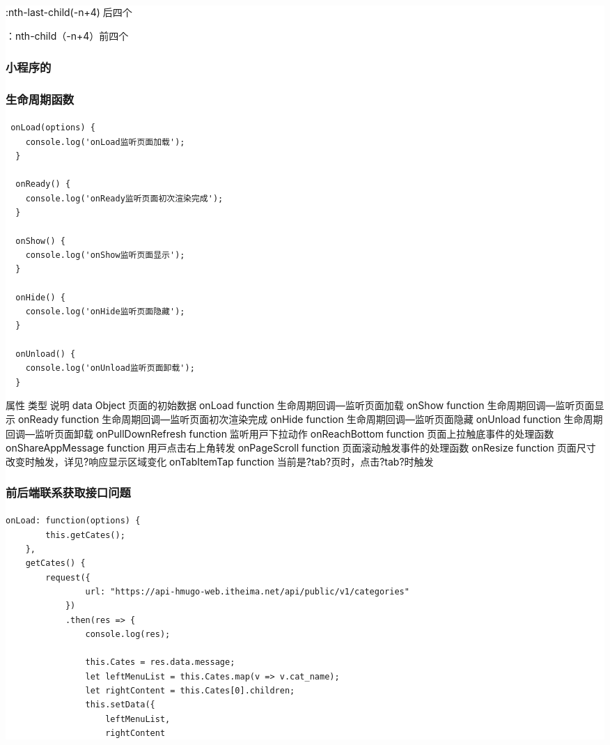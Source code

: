 :nth-last-child(-n+4) 后四个



：nth-child（-n+4）前四个



### 小程序的

### 生命周期函数

```
 onLoad(options) {
    console.log('onLoad监听页面加载');
  }

  onReady() {
    console.log('onReady监听页面初次渲染完成');
  }

  onShow() {
    console.log('onShow监听页面显示');
  }

  onHide() {
    console.log('onHide监听页面隐藏');
  }

  onUnload() {
    console.log('onUnload监听页面卸载');
  }
```

属性 类型 说明
data Object ⻚⾯的初始数据
onLoad function ⽣命周期回调—监听⻚⾯加载
onShow function ⽣命周期回调—监听⻚⾯显⽰
onReady function ⽣命周期回调—监听⻚⾯初次渲染完成
onHide function ⽣命周期回调—监听⻚⾯隐藏
onUnload function ⽣命周期回调—监听⻚⾯卸载
onPullDownRefresh function 监听⽤⼾下拉动作
onReachBottom function ⻚⾯上拉触底事件的处理函数
onShareAppMessage function ⽤⼾点击右上⻆转发
onPageScroll function ⻚⾯滚动触发事件的处理函数
onResize function ⻚⾯尺⼨改变时触发，详⻅?响应显⽰区域变化
onTabItemTap function 当前是?tab?⻚时，点击?tab?时触发

### 前后端联系获取接口问题

```
onLoad: function(options) {
        this.getCates();
    },
    getCates() {
        request({
                url: "https://api-hmugo-web.itheima.net/api/public/v1/categories"
            })
            .then(res => {
                console.log(res);

                this.Cates = res.data.message;
                let leftMenuList = this.Cates.map(v => v.cat_name);
                let rightContent = this.Cates[0].children;
                this.setData({
                    leftMenuList,
                    rightContent
```